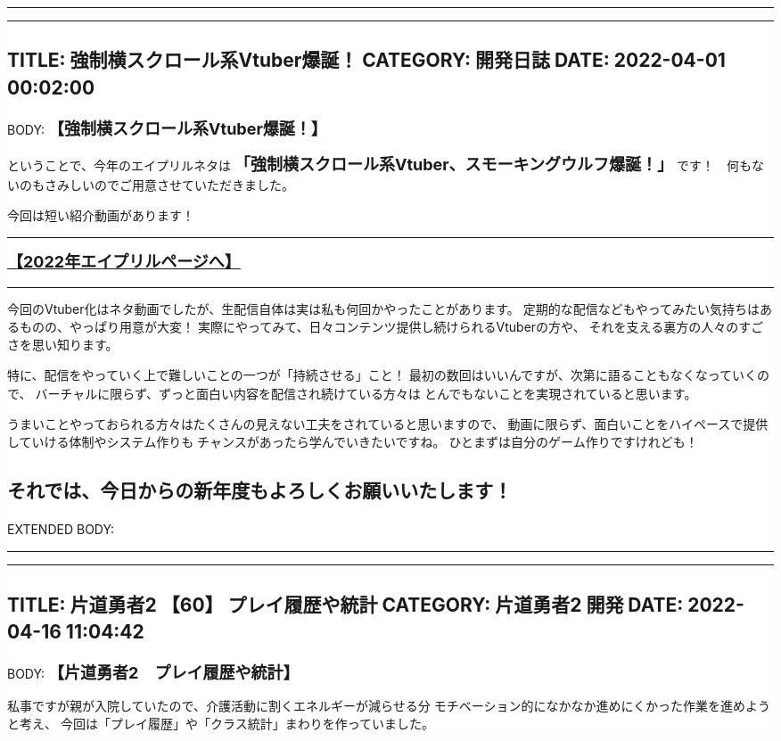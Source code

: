 -----
--------
TITLE: 強制横スクロール系Vtuber爆誕！
CATEGORY: 開発日誌
DATE: 2022-04-01 00:02:00
-----
BODY:
<span style="font-size:large;"><strong>【強制横スクロール系Vtuber爆誕！】</strong></span>

ということで、今年のエイプリルネタは
<span style="font-size:large;"><strong>「強制横スクロール系Vtuber、スモーキングウルフ爆誕！」</strong></span>
です！　何もないのもさみしいのでご用意させていただきました。

今回は短い紹介動画があります！

<iframe width="520" height="295" src="https://www.youtube.com/embed/sN0t8Qj3Yc8" title="YouTube video player" frameborder="0" allow="accelerometer; autoplay; clipboard-write; encrypted-media; gyroscope; picture-in-picture" allowfullscreen></iframe>

<hr size="1" />
<a href="https://silversecond.net/contents/library/event/2022_april/2022_april_page.shtml" class="blue"><span style="font-size:large;"><strong>【2022年エイプリルページへ】</strong></span></a>

<hr size="1" />
今回のVtuber化はネタ動画でしたが、生配信自体は実は私も何回かやったことがあります。
定期的な配信などもやってみたい気持ちはあるものの、やっぱり用意が大変！
実際にやってみて、日々コンテンツ提供し続けられるVtuberの方や、
それを支える裏方の人々のすごさを思い知ります。

特に、配信をやっていく上で難しいことの一つが「持続させる」こと！
最初の数回はいいんですが、次第に語ることもなくなっていくので、
バーチャルに限らず、ずっと面白い内容を配信され続けている方々は
とんでもないことを実現されていると思います。

うまいことやっておられる方々はたくさんの見えない工夫をされていると思いますので、
動画に限らず、面白いことをハイペースで提供していける体制やシステム作りも
チャンスがあったら学んでいきたいですね。
ひとまずは自分のゲーム作りですけれども！


それでは、今日からの新年度もよろしくお願いいたします！
-----
EXTENDED BODY:

-----
--------
TITLE: 片道勇者2 【60】 プレイ履歴や統計
CATEGORY: 片道勇者2 開発
DATE: 2022-04-16 11:04:42
-----
BODY:
<span style="font-size:large;"><strong>【片道勇者2　プレイ履歴や統計】</strong></span>

私事ですが親が入院していたので、介護活動に割くエネルギーが減らせる分
モチベーション的になかなか進めにくかった作業を進めようと考え、
今回は「プレイ履歴」や「クラス統計」まわりを作っていました。
